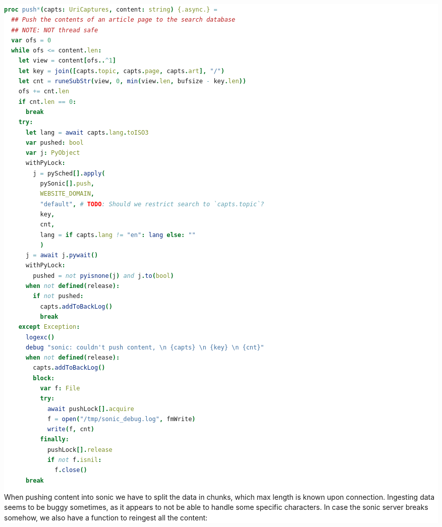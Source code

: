 ```nim
proc push*(capts: UriCaptures, content: string) {.async.} =
  ## Push the contents of an article page to the search database
  ## NOTE: NOT thread safe
  var ofs = 0
  while ofs <= content.len:
    let view = content[ofs..^1]
    let key = join([capts.topic, capts.page, capts.art], "/")
    let cnt = runeSubStr(view, 0, min(view.len, bufsize - key.len))
    ofs += cnt.len
    if cnt.len == 0:
      break
    try:
      let lang = await capts.lang.toISO3
      var pushed: bool
      var j: PyObject
      withPyLock:
        j = pySched[].apply(
          pySonic[].push,
          WEBSITE_DOMAIN,
          "default", # TODO: Should we restrict search to `capts.topic`?
          key,
          cnt,
          lang = if capts.lang != "en": lang else: ""
          )
      j = await j.pywait()
      withPyLock:
        pushed = not pyisnone(j) and j.to(bool)
      when not defined(release):
        if not pushed:
          capts.addToBackLog()
          break
    except Exception:
      logexc()
      debug "sonic: couldn't push content, \n {capts} \n {key} \n {cnt}"
      when not defined(release):
        capts.addToBackLog()
        block:
          var f: File
          try:
            await pushLock[].acquire
            f = open("/tmp/sonic_debug.log", fmWrite)
            write(f, cnt)
          finally:
            pushLock[].release
            if not f.isnil:
              f.close()
      break
```
When pushing content into sonic we have to split the data in chunks, which max length is known upon connection. Ingesting data seems to be buggy sometimes, as it appears to not be able to handle some specific characters.
In case the sonic server breaks somehow, we also have a function to reingest all the content:


[^1]: In fact originally the content aggregator was supposed to just generate static files for `caddy` to serve, but because the amount of pages to generate (which is a matrix of n_lang(20) x amp(2) x page), lazy rendering was the better option.
[^2]: However [nim stew](https://github.com/status-im/nim-stew/blob/master/stew/keyed_queue.nim) has a simpler implementation for lru cache which I would have used if found sooner.
[^1]: although wrapping a plain channel in async routines is probably better...alas